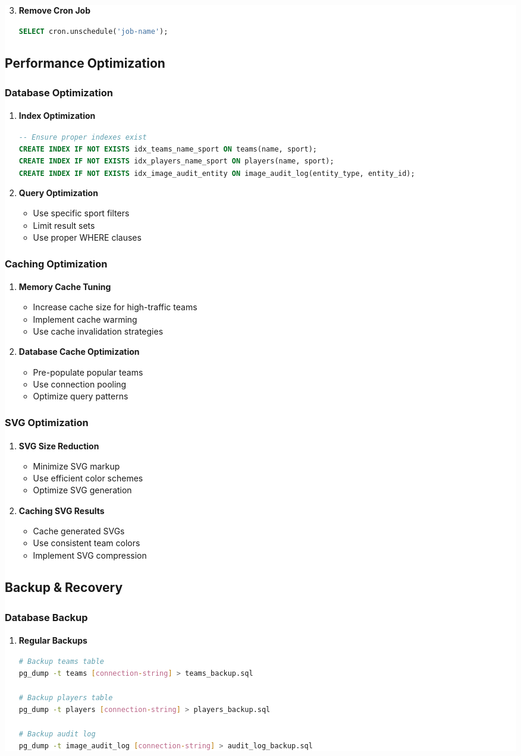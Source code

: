 3. **Remove Cron Job**
   ```sql
   SELECT cron.unschedule('job-name');
   ```

## Performance Optimization

### Database Optimization

1. **Index Optimization**
   ```sql
   -- Ensure proper indexes exist
   CREATE INDEX IF NOT EXISTS idx_teams_name_sport ON teams(name, sport);
   CREATE INDEX IF NOT EXISTS idx_players_name_sport ON players(name, sport);
   CREATE INDEX IF NOT EXISTS idx_image_audit_entity ON image_audit_log(entity_type, entity_id);
   ```

2. **Query Optimization**
   - Use specific sport filters
   - Limit result sets
   - Use proper WHERE clauses

### Caching Optimization

1. **Memory Cache Tuning**
   - Increase cache size for high-traffic teams
   - Implement cache warming
   - Use cache invalidation strategies

2. **Database Cache Optimization**
   - Pre-populate popular teams
   - Use connection pooling
   - Optimize query patterns

### SVG Optimization

1. **SVG Size Reduction**
   - Minimize SVG markup
   - Use efficient color schemes
   - Optimize SVG generation

2. **Caching SVG Results**
   - Cache generated SVGs
   - Use consistent team colors
   - Implement SVG compression

## Backup & Recovery

### Database Backup

1. **Regular Backups**
   ```bash
   # Backup teams table
   pg_dump -t teams [connection-string] > teams_backup.sql
   
   # Backup players table
   pg_dump -t players [connection-string] > players_backup.sql
   
   # Backup audit log
   pg_dump -t image_audit_log [connection-string] > audit_log_backup.sql
   ```
